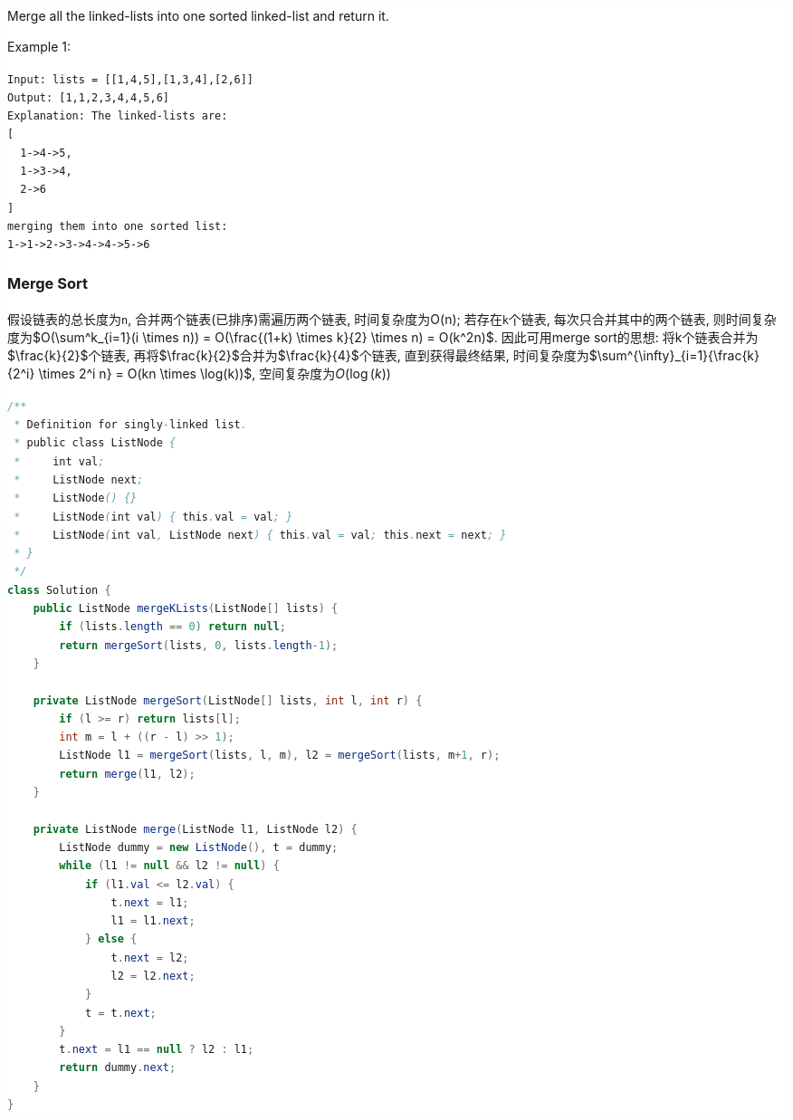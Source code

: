 Merge all the linked-lists into one sorted linked-list and return it.

Example 1:
```
Input: lists = [[1,4,5],[1,3,4],[2,6]]
Output: [1,1,2,3,4,4,5,6]
Explanation: The linked-lists are:
[
  1->4->5,
  1->3->4,
  2->6
]
merging them into one sorted list:
1->1->2->3->4->4->5->6
```

### Merge Sort
假设链表的总长度为`n`, 合并两个链表(已排序)需遍历两个链表, 时间复杂度为O(n); 若存在`k`个链表, 每次只合并其中的两个链表, 则时间复杂度为$O(\sum^k_{i=1}(i \times n)) = O(\frac{(1+k) \times k}{2} \times n) = O(k^2n)$. 因此可用merge sort的思想: 将k个链表合并为$\frac{k}{2}$个链表, 再将$\frac{k}{2}$合并为$\frac{k}{4}$个链表, 直到获得最终结果, 时间复杂度为$\sum^{\infty}_{i=1}{\frac{k}{2^i} \times 2^i n} = O(kn \times \log(k))$, 空间复杂度为$O(\log(k))$
```java
/**
 * Definition for singly-linked list.
 * public class ListNode {
 *     int val;
 *     ListNode next;
 *     ListNode() {}
 *     ListNode(int val) { this.val = val; }
 *     ListNode(int val, ListNode next) { this.val = val; this.next = next; }
 * }
 */
class Solution {
    public ListNode mergeKLists(ListNode[] lists) {
        if (lists.length == 0) return null;
        return mergeSort(lists, 0, lists.length-1);
    }

    private ListNode mergeSort(ListNode[] lists, int l, int r) {
        if (l >= r) return lists[l];
        int m = l + ((r - l) >> 1);
        ListNode l1 = mergeSort(lists, l, m), l2 = mergeSort(lists, m+1, r);
        return merge(l1, l2);
    }

    private ListNode merge(ListNode l1, ListNode l2) {
        ListNode dummy = new ListNode(), t = dummy;
        while (l1 != null && l2 != null) {
            if (l1.val <= l2.val) {
                t.next = l1;
                l1 = l1.next;
            } else {
                t.next = l2;
                l2 = l2.next;
            }
            t = t.next;
        }
        t.next = l1 == null ? l2 : l1;
        return dummy.next;
    }
}
```
